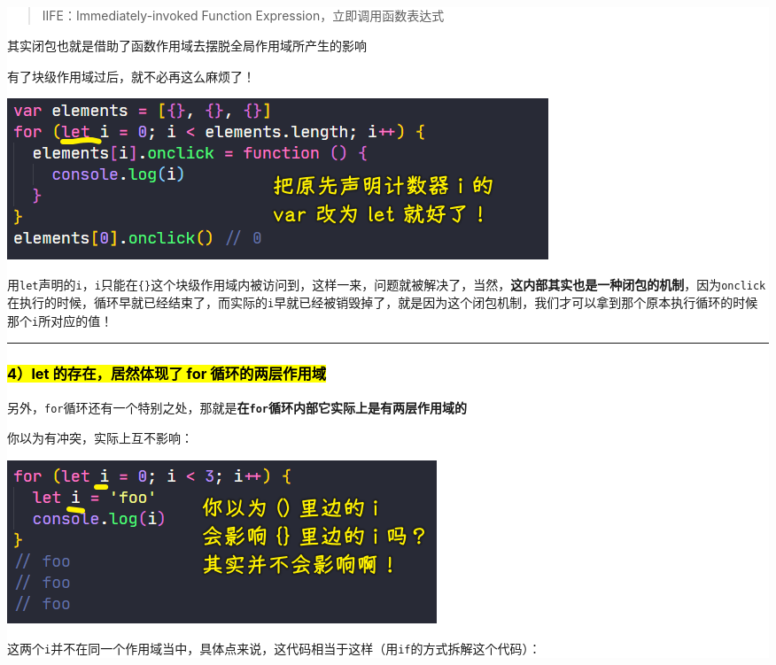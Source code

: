 > IIFE：Immediately-invoked Function Expression，立即调用函数表达式

其实闭包也就是借助了函数作用域去摆脱全局作用域所产生的影响

有了块级作用域过后，就不必再这么麻烦了！

![let 声明](assets/img/2021-04-25-16-09-00.png)

用`let`声明的`i`，`i`只能在`{}`这个块级作用域内被访问到，这样一来，问题就被解决了，当然，**这内部其实也是一种闭包的机制**，因为`onclick`在执行的时候，循环早就已经结束了，而实际的`i`早就已经被销毁掉了，就是因为这个闭包机制，我们才可以拿到那个原本执行循环的时候那个`i`所对应的值！

---

### <mark>4）let 的存在，居然体现了 for 循环的两层作用域</mark>

另外，`for`循环还有一个特别之处，那就是**在`for`循环内部它实际上是有两层作用域的**

你以为有冲突，实际上互不影响：

![互不影响的 i](assets/img/2021-04-25-16-18-23.png)

这两个`i`并不在同一个作用域当中，具体点来说，这代码相当于这样（用`if`的方式拆解这个代码）：
